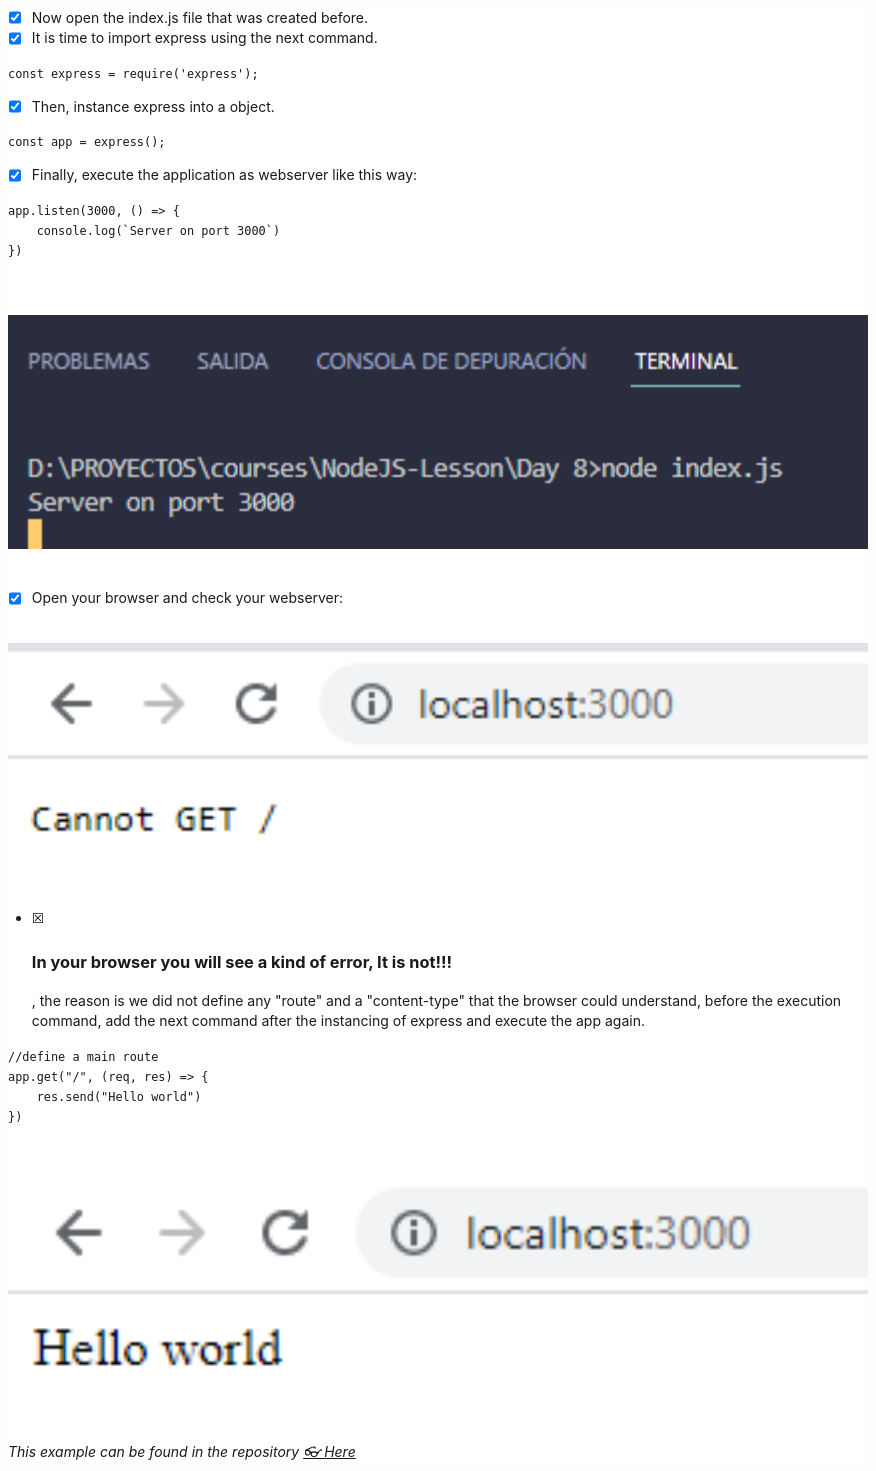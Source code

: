 - [x] Now open the index.js file that was created before.
- [x] It is time to import express using the next command.
```
const express = require('express');
```
- [x] Then, instance express into a object.
```
const app = express();
```
- [x] Finally, execute the application as webserver like this way:
```
app.listen(3000, () => {
    console.log(`Server on port 3000`)
})
```
</br></br>
<img src="https://github.com/EdwinCruz13/NodeJS-Lesson/blob/main/Day%208/resources/file4.png?raw=true" width ="100%"/>
</br></br>

- [x] Open your browser and check your webserver:
</br></br>
<img src="https://github.com/EdwinCruz13/NodeJS-Lesson/blob/main/Day%208/resources/file5.png?raw=true" width ="100%"/>
</br></br>

- [x] <h3>In your browser you will see a kind of error, It is not!!!</h3>, the reason is we did not define any "route" and a "content-type" that the browser could understand, before the execution command, add the next command after the instancing of express and execute the app again.
```
//define a main route
app.get("/", (req, res) => {
    res.send("Hello world")
})
```
</br></br>
<img src="https://github.com/EdwinCruz13/NodeJS-Lesson/blob/main/Day%208/resources/file6.png?raw=true" width ="100%"/>
</br></br>

###### This example can be found in the repository <a href="https://github.com/EdwinCruz13/NodeJS-Lesson/blob/main/Day%208/index.js">👓 Here</a>
</p>
</details>


